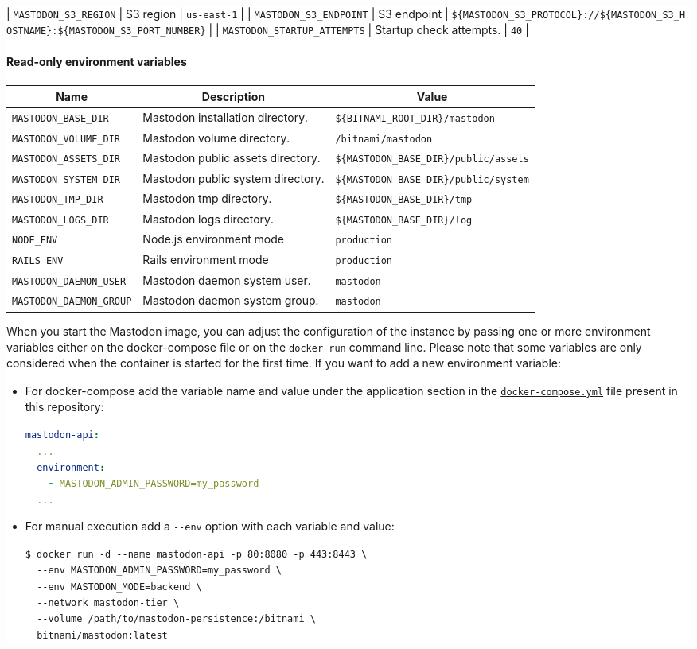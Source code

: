 | `MASTODON_S3_REGION`                 | S3 region                                                             | `us-east-1`                                                                    |
| `MASTODON_S3_ENDPOINT`               | S3 endpoint                                                           | `${MASTODON_S3_PROTOCOL}://${MASTODON_S3_HOSTNAME}:${MASTODON_S3_PORT_NUMBER}` |
| `MASTODON_STARTUP_ATTEMPTS`          | Startup check attempts.                                               | `40`                                                                           |

#### Read-only environment variables

| Name                    | Description                       | Value                                |
|-------------------------|-----------------------------------|--------------------------------------|
| `MASTODON_BASE_DIR`     | Mastodon installation directory.  | `${BITNAMI_ROOT_DIR}/mastodon`       |
| `MASTODON_VOLUME_DIR`   | Mastodon volume directory.        | `/bitnami/mastodon`                  |
| `MASTODON_ASSETS_DIR`   | Mastodon public assets directory. | `${MASTODON_BASE_DIR}/public/assets` |
| `MASTODON_SYSTEM_DIR`   | Mastodon public system directory. | `${MASTODON_BASE_DIR}/public/system` |
| `MASTODON_TMP_DIR`      | Mastodon tmp directory.           | `${MASTODON_BASE_DIR}/tmp`           |
| `MASTODON_LOGS_DIR`     | Mastodon logs directory.          | `${MASTODON_BASE_DIR}/log`           |
| `NODE_ENV`              | Node.js environment mode          | `production`                         |
| `RAILS_ENV`             | Rails environment mode            | `production`                         |
| `MASTODON_DAEMON_USER`  | Mastodon daemon system user.      | `mastodon`                           |
| `MASTODON_DAEMON_GROUP` | Mastodon daemon system group.     | `mastodon`                           |

When you start the Mastodon image, you can adjust the configuration of the instance by passing one or more environment variables either on the docker-compose file or on the `docker run` command line. Please note that some variables are only considered when the container is started for the first time. If you want to add a new environment variable:

- For docker-compose add the variable name and value under the application section in the [`docker-compose.yml`](https://github.com/bitnami/containers/blob/main/bitnami/mastodon/docker-compose.yml) file present in this repository:

    ```yaml
    mastodon-api:
      ...
      environment:
        - MASTODON_ADMIN_PASSWORD=my_password
      ...
    ```

- For manual execution add a `--env` option with each variable and value:

    ```console
    $ docker run -d --name mastodon-api -p 80:8080 -p 443:8443 \
      --env MASTODON_ADMIN_PASSWORD=my_password \
      --env MASTODON_MODE=backend \
      --network mastodon-tier \
      --volume /path/to/mastodon-persistence:/bitnami \
      bitnami/mastodon:latest
    ```
